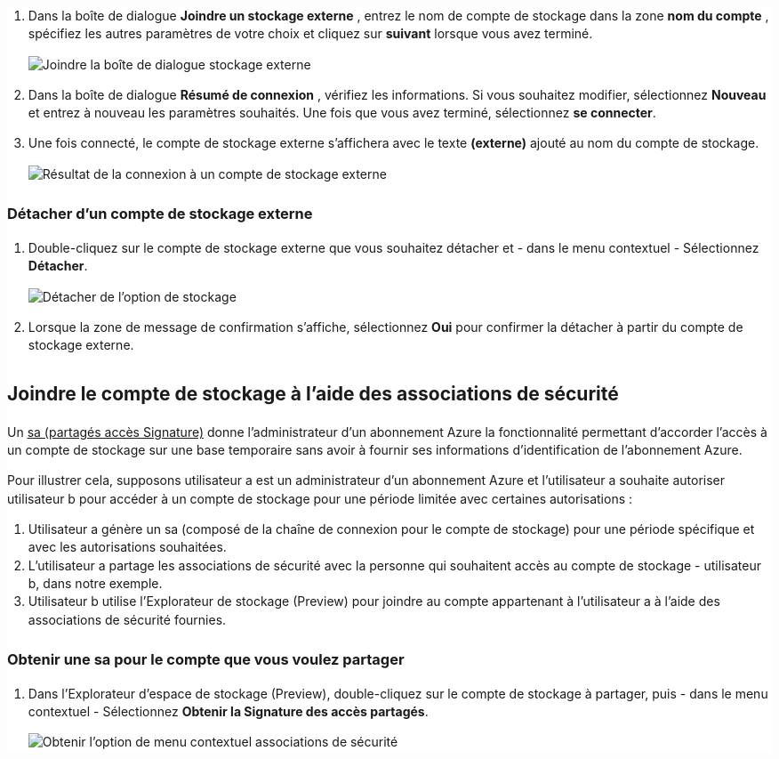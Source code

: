 1.  Dans la boîte de dialogue **Joindre un stockage externe** , entrez le nom de compte de stockage dans la zone **nom du compte** , spécifiez les autres paramètres de votre choix et cliquez sur **suivant** lorsque vous avez terminé. 

    ![Joindre la boîte de dialogue stockage externe][8]

1.  Dans la boîte de dialogue **Résumé de connexion** , vérifiez les informations. Si vous souhaitez modifier, sélectionnez **Nouveau** et entrez à nouveau les paramètres souhaités. Une fois que vous avez terminé, sélectionnez **se connecter**.

1.  Une fois connecté, le compte de stockage externe s’affichera avec le texte **(externe)** ajouté au nom du compte de stockage. 

    ![Résultat de la connexion à un compte de stockage externe][9]

### <a name="detach-from-an-external-storage-account"></a>Détacher d’un compte de stockage externe

1.  Double-cliquez sur le compte de stockage externe que vous souhaitez détacher et - dans le menu contextuel - Sélectionnez **Détacher**.

    ![Détacher de l’option de stockage][10]

1.  Lorsque la zone de message de confirmation s’affiche, sélectionnez **Oui** pour confirmer la détacher à partir du compte de stockage externe.

## <a name="attach-storage-account-using-sas"></a>Joindre le compte de stockage à l’aide des associations de sécurité

Un [sa (partagés accès Signature)](storage/storage-dotnet-shared-access-signature-part-1.md) donne l’administrateur d’un abonnement Azure la fonctionnalité permettant d’accorder l’accès à un compte de stockage sur une base temporaire sans avoir à fournir ses informations d’identification de l’abonnement Azure. 

Pour illustrer cela, supposons utilisateur a est un administrateur d’un abonnement Azure et l’utilisateur a souhaite autoriser utilisateur b pour accéder à un compte de stockage pour une période limitée avec certaines autorisations :

1. Utilisateur a génère un sa (composé de la chaîne de connexion pour le compte de stockage) pour une période spécifique et avec les autorisations souhaitées.
1. L’utilisateur a partage les associations de sécurité avec la personne qui souhaitent accès au compte de stockage - utilisateur b, dans notre exemple.  
1. Utilisateur b utilise l’Explorateur de stockage (Preview) pour joindre au compte appartenant à l’utilisateur a à l’aide des associations de sécurité fournies. 

### <a name="get-a-sas-for-the-account-you-want-to-share"></a>Obtenir une sa pour le compte que vous voulez partager

1.  Dans l’Explorateur d’espace de stockage (Preview), double-cliquez sur le compte de stockage à partager, puis - dans le menu contextuel - Sélectionnez **Obtenir la Signature des accès partagés**.

    ![Obtenir l’option de menu contextuel associations de sécurité][13]


[0]: ./media/vs-azure-tools-storage-manage-with-storage-explorer/settings-icon.png
[1]: ./media/vs-azure-tools-storage-manage-with-storage-explorer/add-account-link.png
[3]: ./media/vs-azure-tools-storage-manage-with-storage-explorer/subscriptions-list.png
[4]: ./media/vs-azure-tools-storage-manage-with-storage-explorer/storage-accounts-list.png
[5]: ./media/vs-azure-tools-storage-manage-with-storage-explorer/access-keys.png
[6]: ./media/vs-azure-tools-storage-manage-with-storage-explorer/access-keys-copy.png
[8]: ./media/vs-azure-tools-storage-manage-with-storage-explorer/attach-external-storage-dlg.png
[9]: ./media/vs-azure-tools-storage-manage-with-storage-explorer/external-storage-account.png
[10]: ./media/vs-azure-tools-storage-manage-with-storage-explorer/detach-external-storage.png
[11]: ./media/vs-azure-tools-storage-manage-with-storage-explorer/storage-account-search.png
[12]: ./media/vs-azure-tools-storage-manage-with-storage-explorer/detach-external-storage-confirmation.png
[13]: ./media/vs-azure-tools-storage-manage-with-storage-explorer/get-sas-context-menu.png
[14]: ./media/vs-azure-tools-storage-manage-with-storage-explorer/get-sas-dlg1.png
[15]: ./media/vs-azure-tools-storage-manage-with-storage-explorer/mase.png
[17]: ./media/vs-azure-tools-storage-manage-with-storage-explorer/attach-account-using-sas-finished.png
[20]: ./media/vs-azure-tools-storage-manage-with-storage-explorer/attach-service-using-sas-finished.png
[21]: ./media/vs-azure-tools-storage-manage-with-storage-explorer/local-storage-drop-down.png
[22]: ./media/vs-azure-tools-storage-manage-with-storage-explorer/download-storage-emulator.png
[23]: ./media/vs-azure-tools-storage-manage-with-storage-explorer/connect-to-azure-storage-icon.png
[24]: ./media/vs-azure-tools-storage-manage-with-storage-explorer/connect-to-azure-storage-next.png